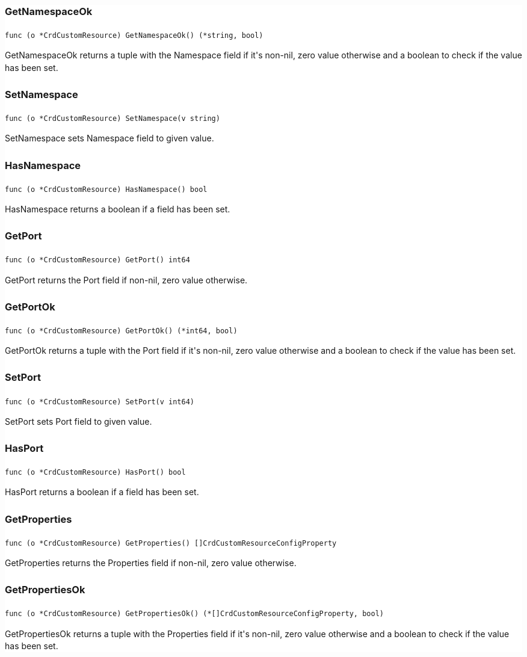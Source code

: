 ### GetNamespaceOk

`func (o *CrdCustomResource) GetNamespaceOk() (*string, bool)`

GetNamespaceOk returns a tuple with the Namespace field if it's non-nil, zero value otherwise
and a boolean to check if the value has been set.

### SetNamespace

`func (o *CrdCustomResource) SetNamespace(v string)`

SetNamespace sets Namespace field to given value.

### HasNamespace

`func (o *CrdCustomResource) HasNamespace() bool`

HasNamespace returns a boolean if a field has been set.

### GetPort

`func (o *CrdCustomResource) GetPort() int64`

GetPort returns the Port field if non-nil, zero value otherwise.

### GetPortOk

`func (o *CrdCustomResource) GetPortOk() (*int64, bool)`

GetPortOk returns a tuple with the Port field if it's non-nil, zero value otherwise
and a boolean to check if the value has been set.

### SetPort

`func (o *CrdCustomResource) SetPort(v int64)`

SetPort sets Port field to given value.

### HasPort

`func (o *CrdCustomResource) HasPort() bool`

HasPort returns a boolean if a field has been set.

### GetProperties

`func (o *CrdCustomResource) GetProperties() []CrdCustomResourceConfigProperty`

GetProperties returns the Properties field if non-nil, zero value otherwise.

### GetPropertiesOk

`func (o *CrdCustomResource) GetPropertiesOk() (*[]CrdCustomResourceConfigProperty, bool)`

GetPropertiesOk returns a tuple with the Properties field if it's non-nil, zero value otherwise
and a boolean to check if the value has been set.
